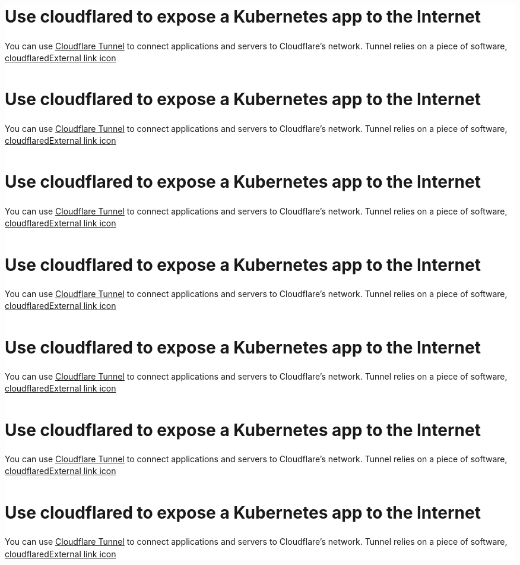# Use cloudflared to expose a Kubernetes app to the Internet

You can use [Cloudflare Tunnel](https://developers.cloudflare.com/cloudflare-one/connections/connect-apps/) to connect applications and servers to Cloudflare’s network. Tunnel relies on a piece of software, [cloudflaredExternal link icon](https://github.com/cloudflare/cloudflared)

# Use cloudflared to expose a Kubernetes app to the Internet

You can use [Cloudflare Tunnel](https://developers.cloudflare.com/cloudflare-one/connections/connect-apps/) to connect applications and servers to Cloudflare’s network. Tunnel relies on a piece of software, [cloudflaredExternal link icon](https://github.com/cloudflare/cloudflared)

# Use cloudflared to expose a Kubernetes app to the Internet

You can use [Cloudflare Tunnel](https://developers.cloudflare.com/cloudflare-one/connections/connect-apps/) to connect applications and servers to Cloudflare’s network. Tunnel relies on a piece of software, [cloudflaredExternal link icon](https://github.com/cloudflare/cloudflared)

# Use cloudflared to expose a Kubernetes app to the Internet

You can use [Cloudflare Tunnel](https://developers.cloudflare.com/cloudflare-one/connections/connect-apps/) to connect applications and servers to Cloudflare’s network. Tunnel relies on a piece of software, [cloudflaredExternal link icon](https://github.com/cloudflare/cloudflared)

# Use cloudflared to expose a Kubernetes app to the Internet

You can use [Cloudflare Tunnel](https://developers.cloudflare.com/cloudflare-one/connections/connect-apps/) to connect applications and servers to Cloudflare’s network. Tunnel relies on a piece of software, [cloudflaredExternal link icon](https://github.com/cloudflare/cloudflared)

# Use cloudflared to expose a Kubernetes app to the Internet

You can use [Cloudflare Tunnel](https://developers.cloudflare.com/cloudflare-one/connections/connect-apps/) to connect applications and servers to Cloudflare’s network. Tunnel relies on a piece of software, [cloudflaredExternal link icon](https://github.com/cloudflare/cloudflared)

# Use cloudflared to expose a Kubernetes app to the Internet

You can use [Cloudflare Tunnel](https://developers.cloudflare.com/cloudflare-one/connections/connect-apps/) to connect applications and servers to Cloudflare’s network. Tunnel relies on a piece of software, [cloudflaredExternal link icon](https://github.com/cloudflare/cloudflared)
